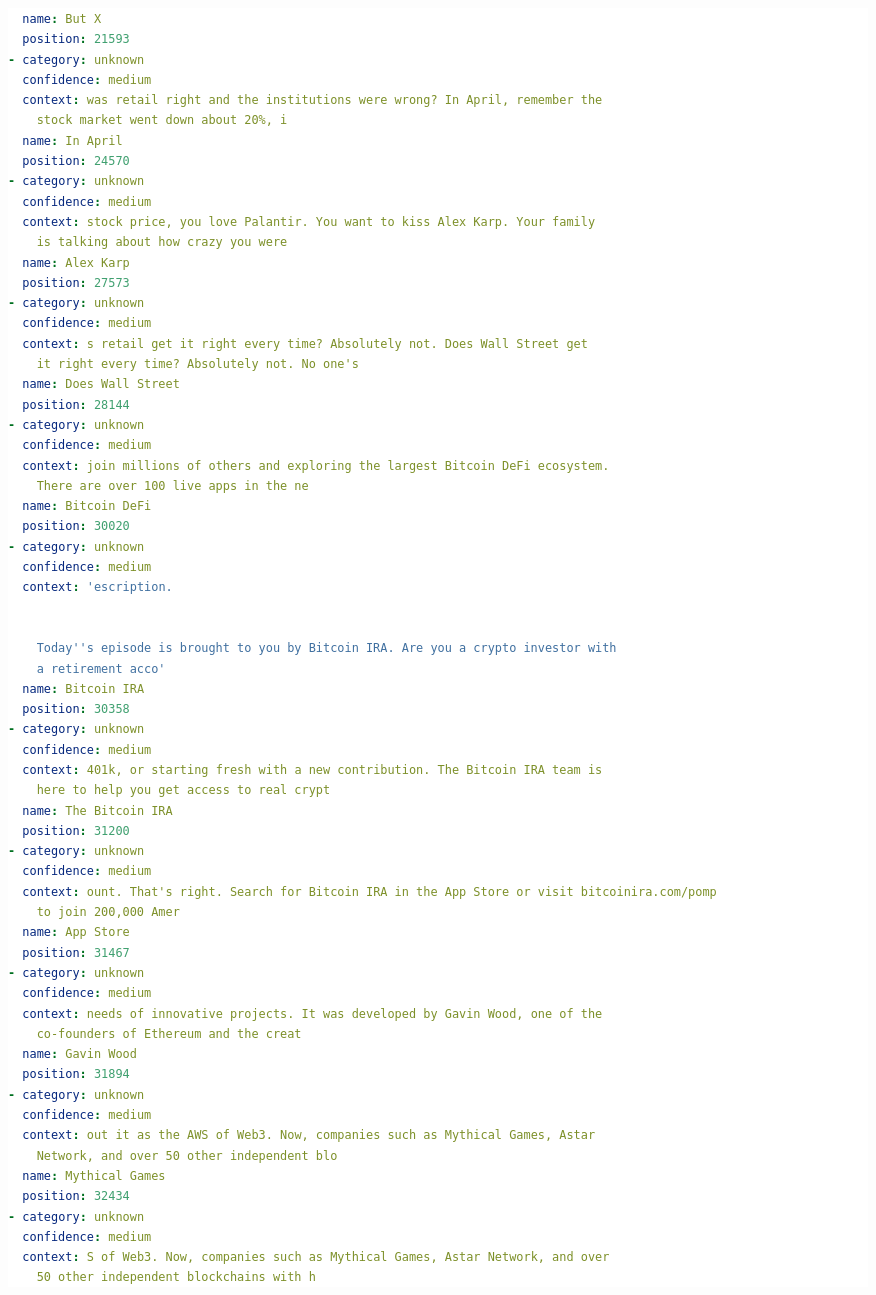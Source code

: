 ```yaml
  name: But X
  position: 21593
- category: unknown
  confidence: medium
  context: was retail right and the institutions were wrong? In April, remember the
    stock market went down about 20%, i
  name: In April
  position: 24570
- category: unknown
  confidence: medium
  context: stock price, you love Palantir. You want to kiss Alex Karp. Your family
    is talking about how crazy you were
  name: Alex Karp
  position: 27573
- category: unknown
  confidence: medium
  context: s retail get it right every time? Absolutely not. Does Wall Street get
    it right every time? Absolutely not. No one's
  name: Does Wall Street
  position: 28144
- category: unknown
  confidence: medium
  context: join millions of others and exploring the largest Bitcoin DeFi ecosystem.
    There are over 100 live apps in the ne
  name: Bitcoin DeFi
  position: 30020
- category: unknown
  confidence: medium
  context: 'escription.


    Today''s episode is brought to you by Bitcoin IRA. Are you a crypto investor with
    a retirement acco'
  name: Bitcoin IRA
  position: 30358
- category: unknown
  confidence: medium
  context: 401k, or starting fresh with a new contribution. The Bitcoin IRA team is
    here to help you get access to real crypt
  name: The Bitcoin IRA
  position: 31200
- category: unknown
  confidence: medium
  context: ount. That's right. Search for Bitcoin IRA in the App Store or visit bitcoinira.com/pomp
    to join 200,000 Amer
  name: App Store
  position: 31467
- category: unknown
  confidence: medium
  context: needs of innovative projects. It was developed by Gavin Wood, one of the
    co-founders of Ethereum and the creat
  name: Gavin Wood
  position: 31894
- category: unknown
  confidence: medium
  context: out it as the AWS of Web3. Now, companies such as Mythical Games, Astar
    Network, and over 50 other independent blo
  name: Mythical Games
  position: 32434
- category: unknown
  confidence: medium
  context: S of Web3. Now, companies such as Mythical Games, Astar Network, and over
    50 other independent blockchains with h
```